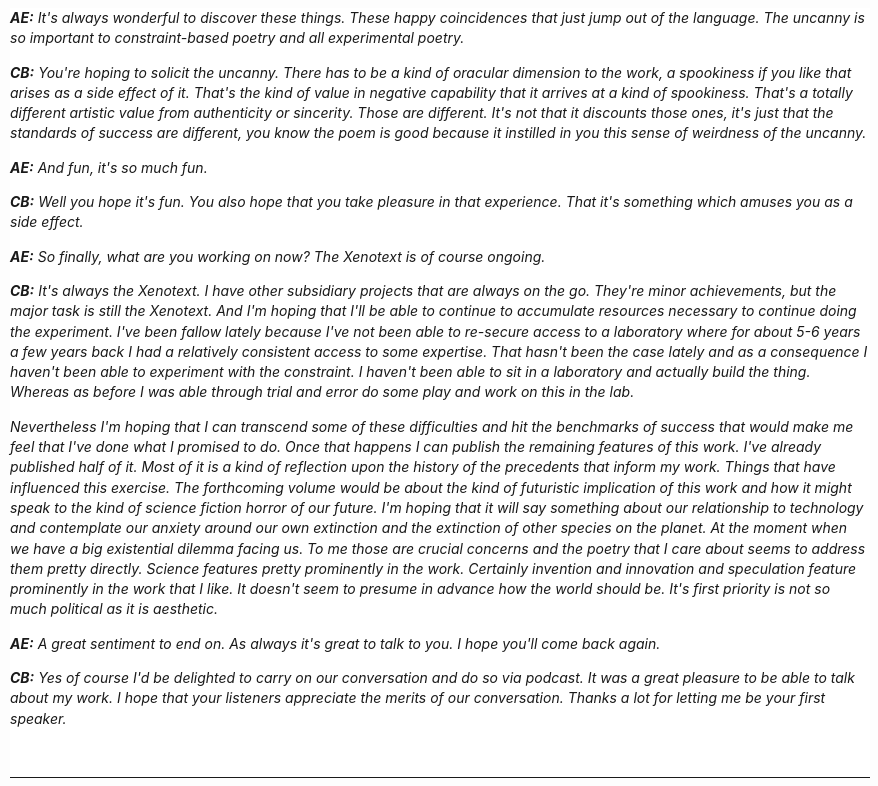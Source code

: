 <i><b>AE:</b> It's always wonderful to discover these things. These happy coincidences that just jump out of the language. The uncanny is so important to constraint-based poetry and all experimental poetry.

<b>CB:</b> You're hoping to solicit the uncanny. There has to be a kind of oracular dimension to the work, a spookiness if you like that arises as a side effect of it. That's the kind of value in negative capability that it arrives at a kind of spookiness. That's a totally different artistic value from authenticity or sincerity. Those are different. It's not that it discounts those ones, it's just that the standards of success are different, you know the poem is good because it instilled in you this sense of weirdness of the uncanny.

<i><b>AE:</b> And fun, it's so much fun.

<b>CB:</b> Well you hope it's fun. You also hope that you take pleasure in that experience. That it's something which amuses you as a side effect.

<i><b>AE:</b> So finally, what are you working on now? The Xenotext is of course ongoing. 

<b>CB:</b> It's always the Xenotext. I have other subsidiary projects that are always on the go. They're minor achievements, but the major task is still the Xenotext. And I'm hoping that I'll be able to continue to accumulate resources necessary to continue doing the experiment. I've been fallow lately because I've not been able to re-secure access to a laboratory where for about 5-6 years a few years back I had a relatively consistent access to some expertise. That hasn't been the case lately and as a consequence I haven't been able to experiment with the constraint. I haven't been able to sit in a laboratory and actually build the thing. Whereas as before I was able through trial and error do some play and work on this in the lab. 

Nevertheless I'm hoping that I can transcend some of these difficulties and hit the benchmarks of success that would make me feel that I've done what I promised to do. Once that happens I can publish the remaining features of this work. I've already published half of it. Most of it is a kind of reflection upon the history of the precedents that inform my work. Things that have influenced this exercise. The forthcoming volume would be about the kind of futuristic implication of this work and how it might speak to the kind of science fiction horror of our future. I'm hoping that it will say something about our relationship to technology and contemplate our anxiety around our own extinction and the extinction of other species on the planet. At the moment when we have a big existential dilemma facing us. To me those are crucial concerns and the poetry that I care about seems to address them pretty directly. Science features pretty prominently in the work. Certainly invention and innovation and speculation feature prominently in the work that I like. It doesn't seem to presume in advance how the world should be. It's first priority is not so much political as it is aesthetic.

<i><b>AE:</b> A great sentiment to end on. As always it's great to talk to you. I hope you'll come back again.

<b>CB:</b> Yes of course I'd be delighted to carry on our conversation and do so via podcast. It was a great pleasure to be able to talk about my work. I hope that your listeners appreciate the merits of our conversation. Thanks a lot for letting me be your first speaker.

<br>

* * * 

[^1]: The mapping is: p:f, n:d, x:j, b:w, z:g, q:y, t:s, i:k, e:o, c:m, r:l, a:u, h:v.

[^2]: Bök is, I believe, referring to himself, Darren Wershler (a fellow Canadian), and Kenneth Goldsmith. 

[^3]: See for example [The Passionate Shepherd to His Love](https://en.wikipedia.org/wiki/The_Passionate_Shepherd_to_His_Love) by Marlowe and Raleigh's response in [The Nymph's Reply to the Shepherd](https://en.wikipedia.org/wiki/The_Nymph%27s_Reply_to_the_Shepherd).